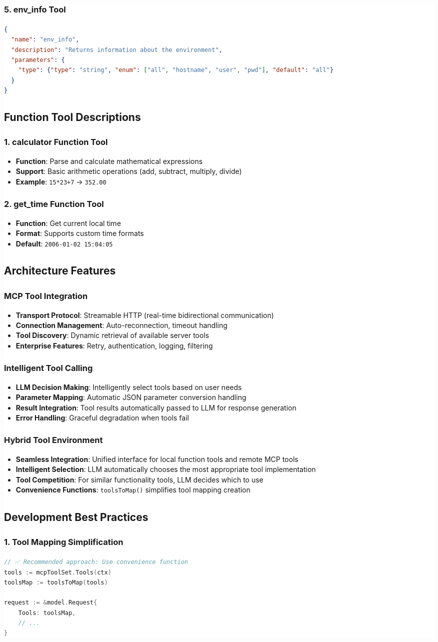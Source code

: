 ### 5. env_info Tool
```json
{
  "name": "env_info",
  "description": "Returns information about the environment",
  "parameters": {
    "type": {"type": "string", "enum": ["all", "hostname", "user", "pwd"], "default": "all"}
  }
}
```

## Function Tool Descriptions

### 1. calculator Function Tool
- **Function**: Parse and calculate mathematical expressions
- **Support**: Basic arithmetic operations (add, subtract, multiply, divide)
- **Example**: `15*23+7` → `352.00`

### 2. get_time Function Tool  
- **Function**: Get current local time
- **Format**: Supports custom time formats
- **Default**: `2006-01-02 15:04:05`

## Architecture Features

### MCP Tool Integration
- **Transport Protocol**: Streamable HTTP (real-time bidirectional communication)
- **Connection Management**: Auto-reconnection, timeout handling
- **Tool Discovery**: Dynamic retrieval of available server tools
- **Enterprise Features**: Retry, authentication, logging, filtering

### Intelligent Tool Calling
- **LLM Decision Making**: Intelligently select tools based on user needs
- **Parameter Mapping**: Automatic JSON parameter conversion handling
- **Result Integration**: Tool results automatically passed to LLM for response generation
- **Error Handling**: Graceful degradation when tools fail

### Hybrid Tool Environment
- **Seamless Integration**: Unified interface for local function tools and remote MCP tools
- **Intelligent Selection**: LLM automatically chooses the most appropriate tool implementation
- **Tool Competition**: For similar functionality tools, LLM decides which to use
- **Convenience Functions**: `toolsToMap()` simplifies tool mapping creation

## Development Best Practices

### 1. Tool Mapping Simplification
```go
// ✅ Recommended approach: Use convenience function
tools := mcpToolSet.Tools(ctx)
toolsMap := toolsToMap(tools)

request := &model.Request{
	Tools: toolsMap,
	// ...
}
```
